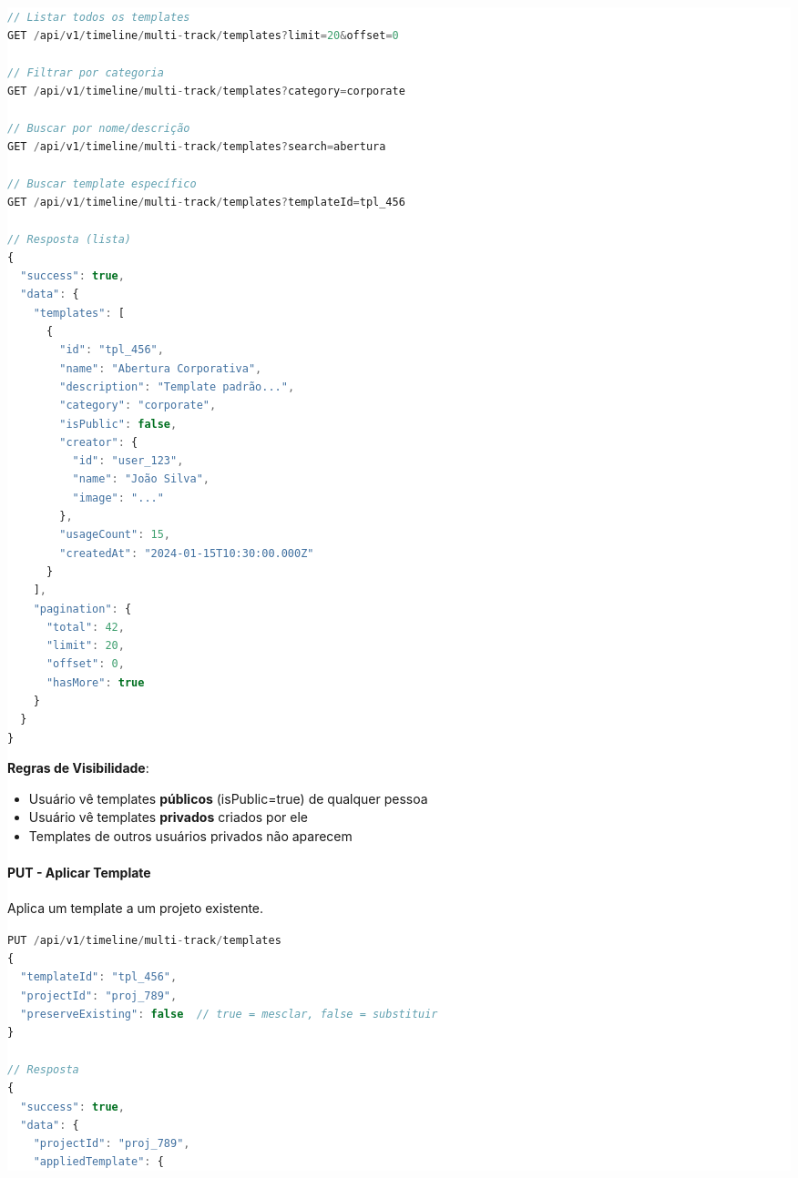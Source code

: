 ```typescript
// Listar todos os templates
GET /api/v1/timeline/multi-track/templates?limit=20&offset=0

// Filtrar por categoria
GET /api/v1/timeline/multi-track/templates?category=corporate

// Buscar por nome/descrição
GET /api/v1/timeline/multi-track/templates?search=abertura

// Buscar template específico
GET /api/v1/timeline/multi-track/templates?templateId=tpl_456

// Resposta (lista)
{
  "success": true,
  "data": {
    "templates": [
      {
        "id": "tpl_456",
        "name": "Abertura Corporativa",
        "description": "Template padrão...",
        "category": "corporate",
        "isPublic": false,
        "creator": {
          "id": "user_123",
          "name": "João Silva",
          "image": "..."
        },
        "usageCount": 15,
        "createdAt": "2024-01-15T10:30:00.000Z"
      }
    ],
    "pagination": {
      "total": 42,
      "limit": 20,
      "offset": 0,
      "hasMore": true
    }
  }
}
```

**Regras de Visibilidade**:
- Usuário vê templates **públicos** (isPublic=true) de qualquer pessoa
- Usuário vê templates **privados** criados por ele
- Templates de outros usuários privados não aparecem

#### PUT - Aplicar Template
Aplica um template a um projeto existente.

```typescript
PUT /api/v1/timeline/multi-track/templates
{
  "templateId": "tpl_456",
  "projectId": "proj_789",
  "preserveExisting": false  // true = mesclar, false = substituir
}

// Resposta
{
  "success": true,
  "data": {
    "projectId": "proj_789",
    "appliedTemplate": {
```